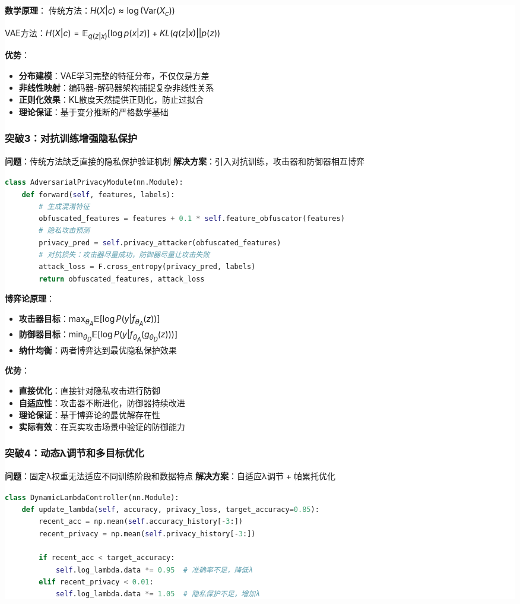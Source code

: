 **数学原理**：
传统方法：$H(X|c) \approx \log(\text{Var}(X_c))$

VAE方法：$H(X|c) = \mathbb{E}_{q(z|x)}[\log p(x|z)] + KL(q(z|x)||p(z))$

**优势**：
- **分布建模**：VAE学习完整的特征分布，不仅仅是方差
- **非线性映射**：编码器-解码器架构捕捉复杂非线性关系
- **正则化效果**：KL散度天然提供正则化，防止过拟合
- **理论保证**：基于变分推断的严格数学基础

### 突破3：对抗训练增强隐私保护
**问题**：传统方法缺乏直接的隐私保护验证机制
**解决方案**：引入对抗训练，攻击器和防御器相互博弈

```python
class AdversarialPrivacyModule(nn.Module):
    def forward(self, features, labels):
        # 生成混淆特征
        obfuscated_features = features + 0.1 * self.feature_obfuscator(features)
        # 隐私攻击预测
        privacy_pred = self.privacy_attacker(obfuscated_features)
        # 对抗损失：攻击器尽量成功，防御器尽量让攻击失败
        attack_loss = F.cross_entropy(privacy_pred, labels)
        return obfuscated_features, attack_loss
```

**博弈论原理**：
- **攻击器目标**：$\max_{\theta_A} \mathbb{E}[\log P(y|f_{\theta_A}(z))]$
- **防御器目标**：$\min_{\theta_D} \mathbb{E}[\log P(y|f_{\theta_A}(g_{\theta_D}(z)))]$
- **纳什均衡**：两者博弈达到最优隐私保护效果

**优势**：
- **直接优化**：直接针对隐私攻击进行防御
- **自适应性**：攻击器不断进化，防御器持续改进
- **理论保证**：基于博弈论的最优解存在性
- **实际有效**：在真实攻击场景中验证的防御能力

### 突破4：动态λ调节和多目标优化
**问题**：固定λ权重无法适应不同训练阶段和数据特点
**解决方案**：自适应λ调节 + 帕累托优化

```python
class DynamicLambdaController(nn.Module):
    def update_lambda(self, accuracy, privacy_loss, target_accuracy=0.85):
        recent_acc = np.mean(self.accuracy_history[-3:])
        recent_privacy = np.mean(self.privacy_history[-3:])
        
        if recent_acc < target_accuracy:
            self.log_lambda.data *= 0.95  # 准确率不足，降低λ
        elif recent_privacy < 0.01:
            self.log_lambda.data *= 1.05  # 隐私保护不足，增加λ
```
